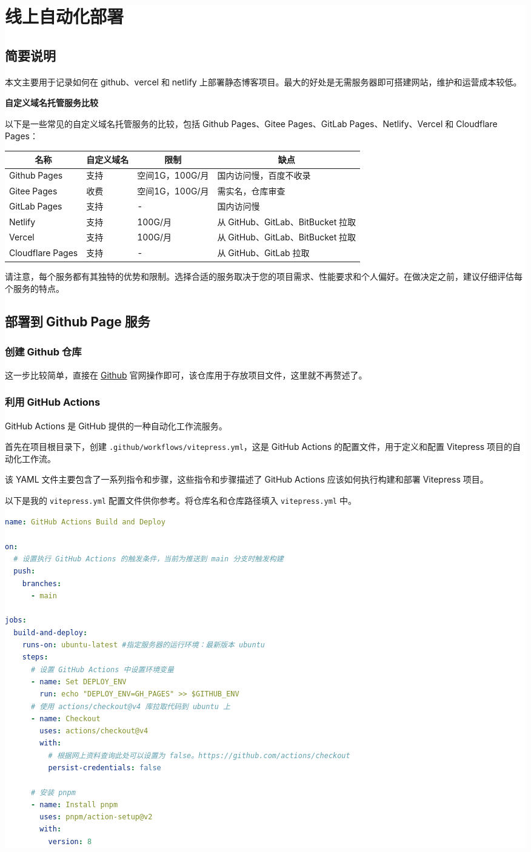 # 线上自动化部署
## 简要说明
本文主要用于记录如何在 github、vercel 和 netlify 上部署静态博客项目。最大的好处是无需服务器即可搭建网站，维护和运营成本较低。

**自定义域名托管服务比较**

以下是一些常见的自定义域名托管服务的比较，包括 Github Pages、Gitee Pages、GitLab Pages、Netlify、Vercel 和 Cloudflare Pages：

| 名称               | 自定义域名 | 限制              | 缺点                               |
| ------------------ | ---------- | ----------------- | ---------------------------------- |
| Github Pages       | 支持       | 空间1G，100G/月    | 国内访问慢，百度不收录              |
| Gitee Pages        | 收费       | 空间1G，100G/月    | 需实名，仓库审查                    |
| GitLab Pages       | 支持       | -                 | 国内访问慢                         |
| Netlify            | 支持       | 100G/月           | 从 GitHub、GitLab、BitBucket 拉取  |
| Vercel             | 支持       | 100G/月           | 从 GitHub、GitLab、BitBucket 拉取  |
| Cloudflare Pages   | 支持       | -                 | 从 GitHub、GitLab 拉取             |

请注意，每个服务都有其独特的优势和限制。选择合适的服务取决于您的项目需求、性能要求和个人偏好。在做决定之前，建议仔细评估每个服务的特点。
## 部署到 Github Page 服务
### 创建 Github 仓库
这一步比较简单，直接在 [Github](https://github.com) 官网操作即可，该仓库用于存放项目文件，这里就不再赘述了。
### 利用 GitHub Actions
GitHub Actions 是 GitHub 提供的一种自动化工作流服务。

首先在项目根目录下，创建 `.github/workflows/vitepress.yml`，这是 GitHub Actions 的配置文件，用于定义和配置 Vitepress 项目的自动化工作流。

该 YAML 文件主要包含了一系列指令和步骤，这些指令和步骤描述了 GitHub Actions 应该如何执行构建和部署 Vitepress 项目。

以下是我的 `vitepress.yml` 配置文件供你参考。将仓库名和仓库路径填入 `vitepress.yml` 中。

``` yml
name: GitHub Actions Build and Deploy

on:
  # 设置执行 GitHub Actions 的触发条件，当前为推送到 main 分支时触发构建
  push:
    branches:
      - main

jobs:
  build-and-deploy:
    runs-on: ubuntu-latest #指定服务器的运行环境：最新版本 ubuntu
    steps:
      # 设置 GitHub Actions 中设置环境变量
      - name: Set DEPLOY_ENV
        run: echo "DEPLOY_ENV=GH_PAGES" >> $GITHUB_ENV
      # 使用 actions/checkout@v4 库拉取代码到 ubuntu 上
      - name: Checkout
        uses: actions/checkout@v4
        with:
          # 根据网上资料查询此处可以设置为 false。https://github.com/actions/checkout
          persist-credentials: false

      # 安装 pnpm
      - name: Install pnpm
        uses: pnpm/action-setup@v2
        with:
          version: 8
```